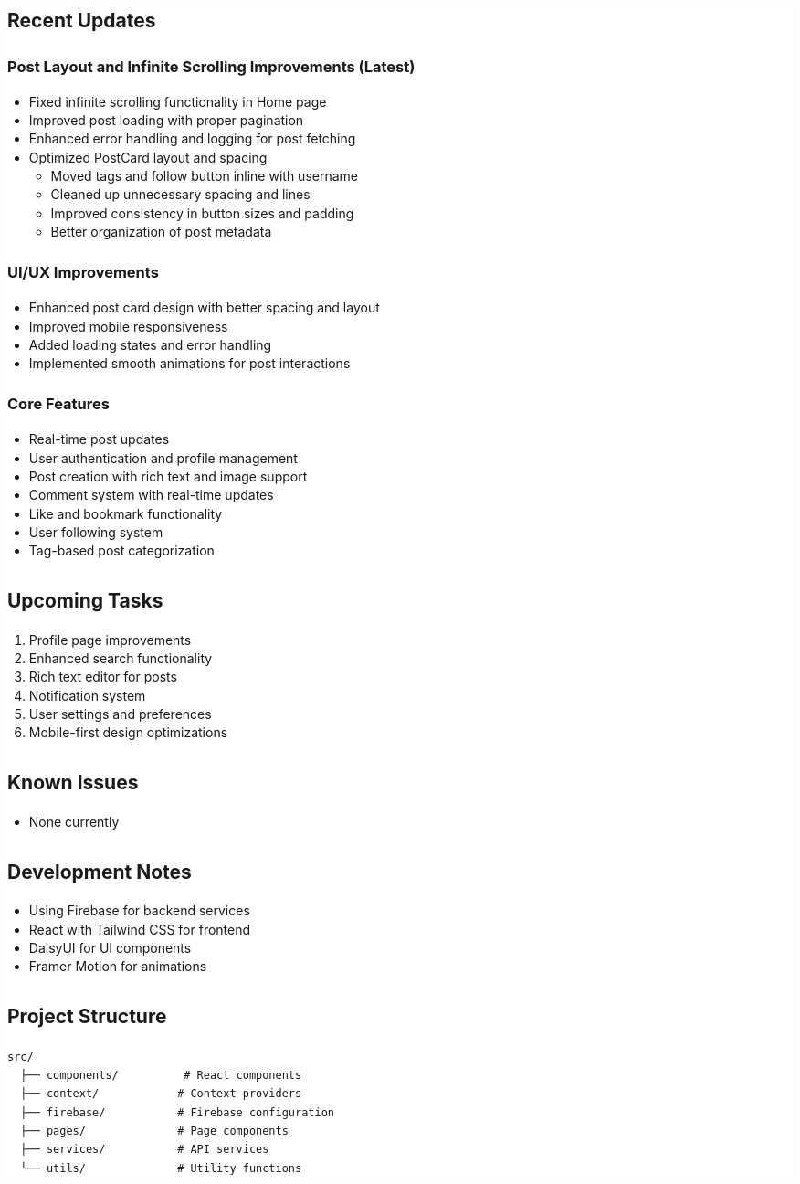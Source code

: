 ## Recent Updates

### Post Layout and Infinite Scrolling Improvements (Latest)
- Fixed infinite scrolling functionality in Home page
- Improved post loading with proper pagination
- Enhanced error handling and logging for post fetching
- Optimized PostCard layout and spacing
  - Moved tags and follow button inline with username
  - Cleaned up unnecessary spacing and lines
  - Improved consistency in button sizes and padding
  - Better organization of post metadata

### UI/UX Improvements
- Enhanced post card design with better spacing and layout
- Improved mobile responsiveness
- Added loading states and error handling
- Implemented smooth animations for post interactions

### Core Features
- Real-time post updates
- User authentication and profile management
- Post creation with rich text and image support
- Comment system with real-time updates
- Like and bookmark functionality
- User following system
- Tag-based post categorization

## Upcoming Tasks
1. Profile page improvements
2. Enhanced search functionality
3. Rich text editor for posts
4. Notification system
5. User settings and preferences
6. Mobile-first design optimizations

## Known Issues
- None currently

## Development Notes
- Using Firebase for backend services
- React with Tailwind CSS for frontend
- DaisyUI for UI components
- Framer Motion for animations

## Project Structure
```
src/
  ├── components/          # React components
  ├── context/            # Context providers
  ├── firebase/           # Firebase configuration
  ├── pages/              # Page components
  ├── services/           # API services
  └── utils/              # Utility functions
```
